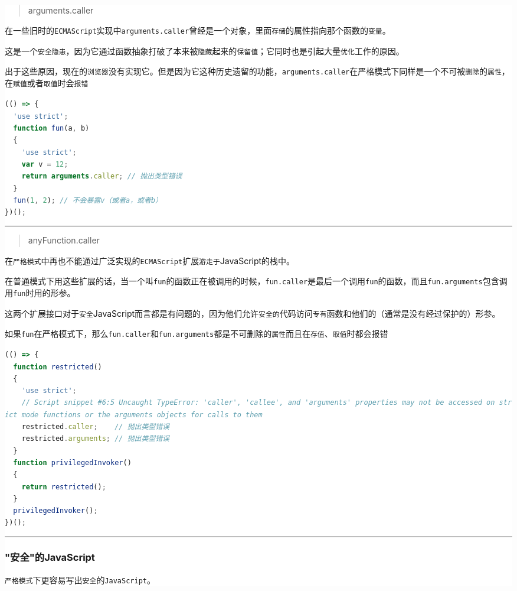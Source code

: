 
> arguments.caller

在一些旧时的`ECMAScript`实现中`arguments.caller`曾经是一个对象，里面`存储`的属性指向那个函数的`变量`。

这是一个`安全隐患`，因为它通过函数抽象打破了本来被`隐藏`起来的`保留值`；它同时也是引起大量`优化`工作的原因。

出于这些原因，现在的`浏览器`没有实现它。但是因为它这种历史遗留的功能，`arguments.caller`在严格模式下同样是一个不可被`删除`的`属性`，在`赋值`或者`取值`时会`报错`

```javascript
(() => {
  'use strict';
  function fun(a, b)
  {
    'use strict';
    var v = 12;
    return arguments.caller; // 抛出类型错误
  }
  fun(1, 2); // 不会暴露v（或者a，或者b）
})();
```

---

> anyFunction.caller

在`严格模式`中再也不能通过广泛实现的`ECMAScript`扩展`游走于`JavaScript的栈中。

在普通模式下用这些扩展的话，当一个叫`fun`的函数正在被调用的时候，`fun.caller`是最后一个调用`fun`的函数，而且`fun.arguments`包含调用`fun`时用的形参。

这两个扩展接口对于`安全`JavaScript而言都是有问题的，因为他们允许`安全的`代码访问`专有`函数和他们的（通常是没有经过保护的）形参。

如果`fun`在严格模式下，那么`fun.caller`和`fun.arguments`都是不可删除的`属性`而且在`存值`、`取值`时都会报错

```javascript
(() => {
  function restricted()
  {
    'use strict';
    // Script snippet #6:5 Uncaught TypeError: 'caller', 'callee', and 'arguments' properties may not be accessed on strict mode functions or the arguments objects for calls to them
    restricted.caller;    // 抛出类型错误 
    restricted.arguments; // 抛出类型错误
  }
  function privilegedInvoker()
  {
    return restricted();
  }
  privilegedInvoker();
})();
```

---

### "安全"的JavaScript

`严格模式`下更容易写出`安全`的`JavaScript`。

